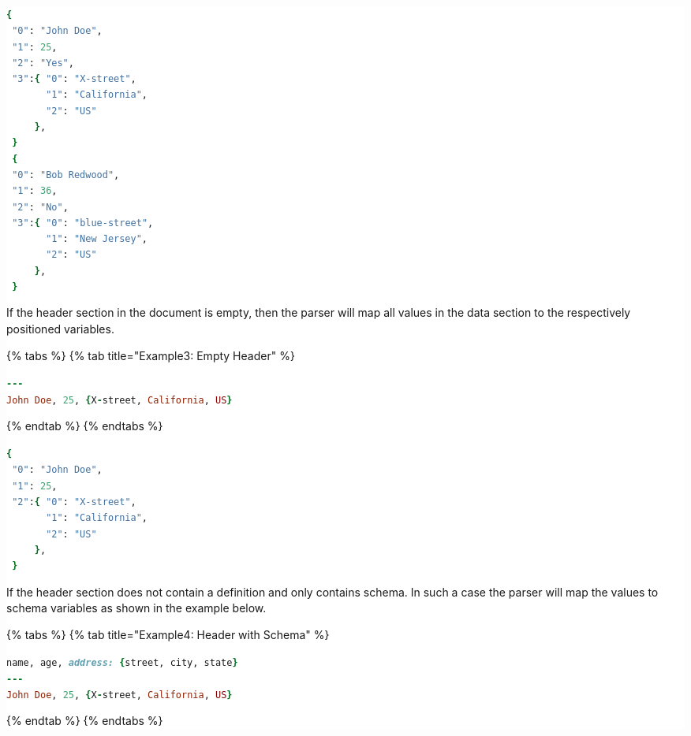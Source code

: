 ```ruby
{
 "0": "John Doe", 
 "1": 25, 
 "2": "Yes",
 "3":{ "0": "X-street",
       "1": "California", 
       "2": "US"
     },
 }
 {
 "0": "Bob Redwood", 
 "1": 36, 
 "2": "No",
 "3":{ "0": "blue-street",
       "1": "New Jersey", 
       "2": "US"
     },
 }
```

If the header section in the document is empty, then the parser will map all values in the data section to the respectively positioned variables.

{% tabs %}
{% tab title="Example3: Empty Header" %}
```ruby
---
John Doe, 25, {X-street, California, US}
```
{% endtab %}
{% endtabs %}

```ruby
{
 "0": "John Doe", 
 "1": 25, 
 "2":{ "0": "X-street",
       "1": "California", 
       "2": "US"
     },
 }
```

If the header section does not contain a definition and only contains schema. In such a case the parser will map the values to schema variables as shown in the example below.

{% tabs %}
{% tab title="Example4: Header with Schema" %}
```ruby
name, age, address: {street, city, state}
---
John Doe, 25, {X-street, California, US}
```
{% endtab %}
{% endtabs %}
